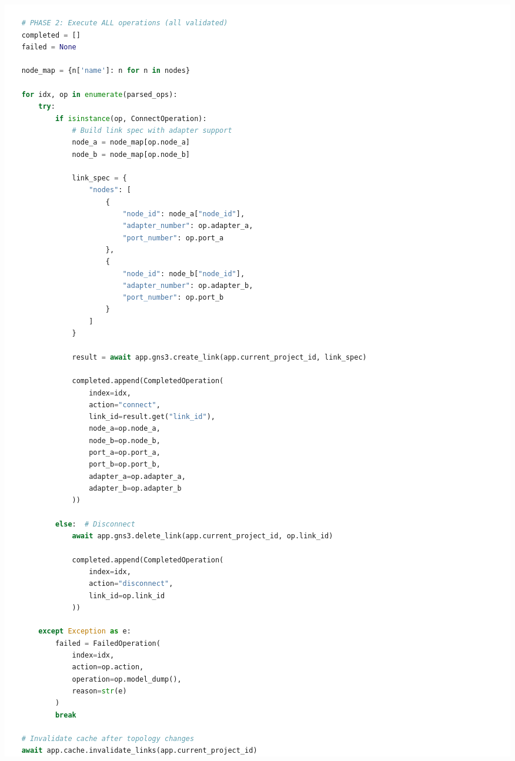 ```python

    # PHASE 2: Execute ALL operations (all validated)
    completed = []
    failed = None

    node_map = {n['name']: n for n in nodes}

    for idx, op in enumerate(parsed_ops):
        try:
            if isinstance(op, ConnectOperation):
                # Build link spec with adapter support
                node_a = node_map[op.node_a]
                node_b = node_map[op.node_b]

                link_spec = {
                    "nodes": [
                        {
                            "node_id": node_a["node_id"],
                            "adapter_number": op.adapter_a,
                            "port_number": op.port_a
                        },
                        {
                            "node_id": node_b["node_id"],
                            "adapter_number": op.adapter_b,
                            "port_number": op.port_b
                        }
                    ]
                }

                result = await app.gns3.create_link(app.current_project_id, link_spec)

                completed.append(CompletedOperation(
                    index=idx,
                    action="connect",
                    link_id=result.get("link_id"),
                    node_a=op.node_a,
                    node_b=op.node_b,
                    port_a=op.port_a,
                    port_b=op.port_b,
                    adapter_a=op.adapter_a,
                    adapter_b=op.adapter_b
                ))

            else:  # Disconnect
                await app.gns3.delete_link(app.current_project_id, op.link_id)

                completed.append(CompletedOperation(
                    index=idx,
                    action="disconnect",
                    link_id=op.link_id
                ))

        except Exception as e:
            failed = FailedOperation(
                index=idx,
                action=op.action,
                operation=op.model_dump(),
                reason=str(e)
            )
            break

    # Invalidate cache after topology changes
    await app.cache.invalidate_links(app.current_project_id)
```